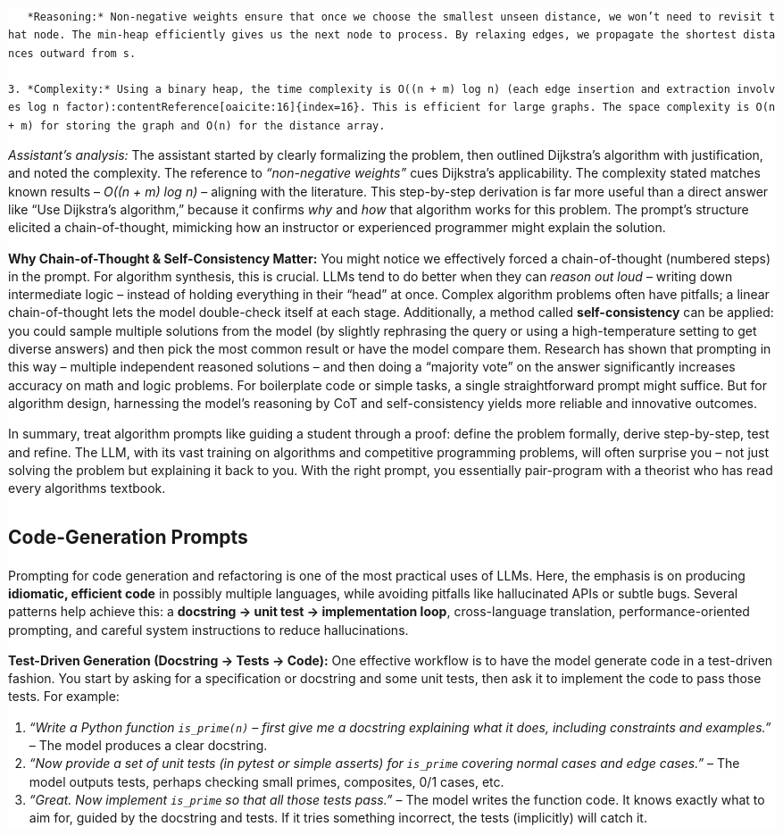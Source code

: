 ```
   *Reasoning:* Non-negative weights ensure that once we choose the smallest unseen distance, we won’t need to revisit that node. The min-heap efficiently gives us the next node to process. By relaxing edges, we propagate the shortest distances outward from s.

3. *Complexity:* Using a binary heap, the time complexity is O((n + m) log n) (each edge insertion and extraction involves log n factor):contentReference[oaicite:16]{index=16}. This is efficient for large graphs. The space complexity is O(n + m) for storing the graph and O(n) for the distance array.
```

*Assistant’s analysis:* The assistant started by clearly formalizing the problem, then outlined Dijkstra’s algorithm with justification, and noted the complexity. The reference to *“non-negative weights”* cues Dijkstra’s applicability. The complexity stated matches known results – *O((n + m) log n)* – aligning with the literature. This step-by-step derivation is far more useful than a direct answer like “Use Dijkstra’s algorithm,” because it confirms *why* and *how* that algorithm works for this problem. The prompt’s structure elicited a chain-of-thought, mimicking how an instructor or experienced programmer might explain the solution.

**Why Chain-of-Thought & Self-Consistency Matter:** You might notice we effectively forced a chain-of-thought (numbered steps) in the prompt. For algorithm synthesis, this is crucial. LLMs tend to do better when they can *reason out loud* – writing down intermediate logic – instead of holding everything in their “head” at once. Complex algorithm problems often have pitfalls; a linear chain-of-thought lets the model double-check itself at each stage. Additionally, a method called **self-consistency** can be applied: you could sample multiple solutions from the model (by slightly rephrasing the query or using a high-temperature setting to get diverse answers) and then pick the most common result or have the model compare them. Research has shown that prompting in this way – multiple independent reasoned solutions – and then doing a “majority vote” on the answer significantly increases accuracy on math and logic problems. For boilerplate code or simple tasks, a single straightforward prompt might suffice. But for algorithm design, harnessing the model’s reasoning by CoT and self-consistency yields more reliable and innovative outcomes.

In summary, treat algorithm prompts like guiding a student through a proof: define the problem formally, derive step-by-step, test and refine. The LLM, with its vast training on algorithms and competitive programming problems, will often surprise you – not just solving the problem but explaining it back to you. With the right prompt, you essentially pair-program with a theorist who has read every algorithms textbook.

## Code-Generation Prompts

Prompting for code generation and refactoring is one of the most practical uses of LLMs. Here, the emphasis is on producing **idiomatic, efficient code** in possibly multiple languages, while avoiding pitfalls like hallucinated APIs or subtle bugs. Several patterns help achieve this: a **docstring → unit test → implementation loop**, cross-language translation, performance-oriented prompting, and careful system instructions to reduce hallucinations.

**Test-Driven Generation (Docstring → Tests → Code):** One effective workflow is to have the model generate code in a test-driven fashion. You start by asking for a specification or docstring and some unit tests, then ask it to implement the code to pass those tests. For example:

1. *“Write a Python function `is_prime(n)` – first give me a docstring explaining what it does, including constraints and examples.”* – The model produces a clear docstring.
2. *“Now provide a set of unit tests (in pytest or simple asserts) for `is_prime` covering normal cases and edge cases.”* – The model outputs tests, perhaps checking small primes, composites, 0/1 cases, etc.
3. *“Great. Now implement `is_prime` so that all those tests pass.”* – The model writes the function code. It knows exactly what to aim for, guided by the docstring and tests. If it tries something incorrect, the tests (implicitly) will catch it.


[^1]: Wei, J. *et al.* (2022). “Chain-of-Thought Prompting Elicits Reasoning in Large Language Models.” *arXiv preprint arXiv:2201.11903*. (Chain-of-thought prompting improves complex reasoning)
[^2]: Wang, X. *et al.* (2022). “Self-Consistency Improves Chain of Thought Reasoning in Language Models.” *arXiv preprint arXiv:2203.11171*. (Multiple CoT samples and majority voting increases answer accuracy)
[^3]: Schick, T. *et al.* (2023). “Toolformer: Language Models Can Teach Themselves to Use Tools.” *arXiv:2302.04761*. (LLM trained to insert tool-use markers into its outputs)
[^4]: Davjekar, A. (2023). “All the Wrong (and Right) Ways to Prompt: A Tiny Guide.” *Medium*. (Practical tips on prompt components: roles, constraints, format)
[^5]: Li, J. *et al.* (2023). “Structured CoT Prompting for Code Generation.” *arXiv:2305.06599*. (Introduces structured chain-of-thought for coding; SCoT improved pass\@1 by \~13.8%)
[^6]: Willison, S. (2025). “Hallucinations in code are the least dangerous form of LLM mistakes.” *simonwillison.net blog*. (Argues that hallucinated APIs are easily caught by runtime errors, whereas subtle logic bugs are riskier)
[^7]: Agarwal, V. *et al.* (2024). “CodeMirage: Hallucinations in Code Generated by Large Language Models.” *arXiv:2408.08333*. (Defines code hallucination types and provides a taxonomy and dataset of hallucinated code issues)
[^8]: Dev Community – John Paul Ada (2023). “Unbreakable Code with ChatGPT – Using property-based tests.” *dev.to*. (Demonstrates prompting ChatGPT to generate property-based tests with Hypothesis to find failing cases in code)
[^9]: Anthropic (2024). “Claude 3.5 vs GPT-4o – Code Generation Comparison.” *AI Bites blog*. (Found Claude 3.5 generated a Sudoku solver with a UI and was faster, GPT-4o stuck to CLI output and added extra packages)
[^10]: Zapier Blog (2025). “Claude vs. ChatGPT: What’s the difference?” by J. Suh. (Notes from a user perspective: Claude’s coding assistance, faster output; GPT-4’s analysis strength; mentions Claude’s 100K context and coding agent)
[^11]: Google AI Blog (Feb 2024). “Introducing Gemini 1.5 – Next-generation AI model.” (Announces Gemini 1.5 Pro with 128k context, testing up to 1M tokens context; mixture-of-experts architecture)
[^12]: Karl Weinmeister (2023). “Is a Zero Temperature Deterministic?” *Google Cloud Community Blog*. (Explains how temperature affects output distribution; T=0 leads to greedy deterministic sampling)
[^13]: Datawizz (2023). “Increasing AI Hallucinations in newer LLMs & Ways to Solve Them.” *datawizz.ai*. (Overview of hallucination causes and solutions; mentions Reflect-then-Answer cutting hallucinations \~17%)
[^14]: OpenAI Community. *Forum discussions on temperature & top-p*. (Various insights confirming temperature=0 yields deterministic behavior with caveats)
[^15]: Prompt Engineering Guide (2023). *promptingguide.ai*. (Online guide with techniques like Self-Consistency, Adversarial prompting, etc., consolidating best practices and research findings)